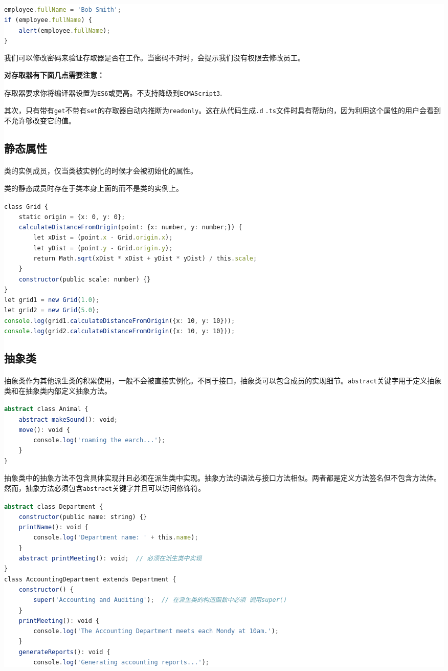 ```typescript
employee.fullName = 'Bob Smith';
if (employee.fullName) {
    alert(employee.fullName);
}
```

我们可以修改密码来验证存取器是否在工作。当密码不对时，会提示我们没有权限去修改员工。

**对存取器有下面几点需要注意：**

存取器要求你将编译器设置为`ES6`或更高。不支持降级到`ECMAScript3`.

其次，只有带有`get`不带有`set`的存取器自动内推断为`readonly`。这在从代码生成`.d` `.ts`文件时具有帮助的，因为利用这个属性的用户会看到不允许够改变它的值。

##  静态属性

类的实例成员，仅当类被实例化的时候才会被初始化的属性。

类的静态成员时存在于类本身上面的而不是类的实例上。

```typescript
class Grid {
    static origin = {x: 0, y: 0};
    calculateDistanceFromOrigin(point: {x: number, y: number;}) {
        let xDist = (point.x - Grid.origin.x);
        let yDist = (point.y - Grid.origin.y);
        return Math.sqrt(xDist * xDist + yDist * yDist) / this.scale;
    }
    constructor(public scale: number) {}
}
let grid1 = new Grid(1.0);
let grid2 = new Grid(5.0);
console.log(grid1.calculateDistanceFromOrigin({x: 10, y: 10}));
console.log(grid2.calculateDistanceFromOrigin({x: 10, y: 10}));
```

## 抽象类

抽象类作为其他派生类的积累使用，一般不会被直接实例化。不同于接口，抽象类可以包含成员的实现细节。`abstract`关键字用于定义抽象类和在抽象类内部定义抽象方法。

```typescript
abstract class Animal {
    abstract makeSound(): void;
    move(): void {
        console.log('roaming the earch...');
    }
}
```

抽象类中的抽象方法不包含具体实现并且必须在派生类中实现。抽象方法的语法与接口方法相似。两者都是定义方法签名但不包含方法体。然而，抽象方法必须包含`abstract`关键字并且可以访问修饰符。

```typescript
abstract class Department {
    constructor(public name: string) {}
    printName(): void {
        console.log('Department name: ' + this.name);
    }
    abstract printMeeting(): void;  // 必须在派生类中实现
}
class AccountingDepartment extends Department {
    constructor() {
        super('Accounting and Auditing');  // 在派生类的构造函数中必须 调用super()
    }
    printMeeting(): void {
        console.log('The Accounting Department meets each Mondy at 10am.');
    }
    generateReports(): void {
        console.log('Generating accounting reports...');
```